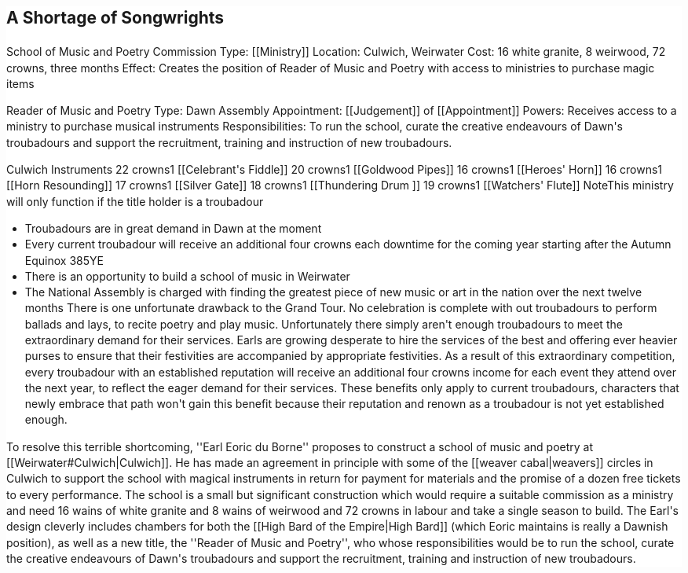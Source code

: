 ## A Shortage of Songwrights


School of Music and Poetry
Commission Type: [[Ministry]]
Location: Culwich, Weirwater
Cost: 16 white granite, 8 weirwood, 72 crowns, three months
Effect: Creates the position of Reader of Music and Poetry with access to ministries to purchase magic items

Reader of Music and Poetry
Type: Dawn Assembly
Appointment: [[Judgement]] of [[Appointment]]
Powers: Receives access to a ministry to purchase musical instruments
Responsibilities: To run the school, curate the creative endeavours of Dawn's troubadours and support the recruitment, training and instruction of new troubadours.

Culwich Instruments
22 crowns1 [[Celebrant's Fiddle]]
20 crowns1 [[Goldwood Pipes]]
16 crowns1 [[Heroes' Horn]]
16 crowns1 [[Horn Resounding]]
17 crowns1 [[Silver Gate]]
18 crowns1 [[Thundering Drum ]]
19 crowns1 [[Watchers' Flute]]
NoteThis ministry will only function if the title holder is a troubadour

* Troubadours are in great demand in Dawn at the moment
* Every current troubadour will receive an additional four crowns each downtime for the coming year starting after the Autumn Equinox 385YE
* There is an opportunity to build a school of music in Weirwater
* The National Assembly is charged with finding the greatest piece of new music or art in the nation over the next twelve months
There is one unfortunate drawback to the Grand Tour. No celebration is complete with out troubadours to perform ballads and lays, to recite poetry and play music. Unfortunately there simply aren't enough troubadours to meet the extraordinary demand for their services. Earls are growing desperate to hire the services of the best and offering ever heavier purses to ensure that their festivities are accompanied by appropriate festivities. As a result of this extraordinary competition, every troubadour with an established reputation will receive an additional four crowns income for each event they attend over the next year, to reflect the eager demand for their services. These benefits only apply to current troubadours, characters that newly embrace that path won't gain this benefit because their reputation and renown as a troubadour is not yet established enough.

To resolve this terrible shortcoming, ''Earl Eoric du Borne'' proposes to construct a school of music and poetry at [[Weirwater#Culwich|Culwich]]. He has made an agreement in principle with some of the [[weaver cabal|weavers]] circles in Culwich to support the school with magical instruments in return for payment for materials and the promise of a dozen free tickets to every performance. The school is a small but significant construction which would require a suitable commission as a ministry and need 16 wains of white granite and 8 wains of weirwood and 72 crowns in labour and take a single season to build. The Earl's design cleverly includes chambers for both the [[High Bard of the Empire|High Bard]] (which Eoric maintains is really a Dawnish position), as well as a new title, the ''Reader of Music and Poetry'', who whose responsibilities would be to run the school, curate the creative endeavours of Dawn's troubadours and support the recruitment, training and instruction of new troubadours.
